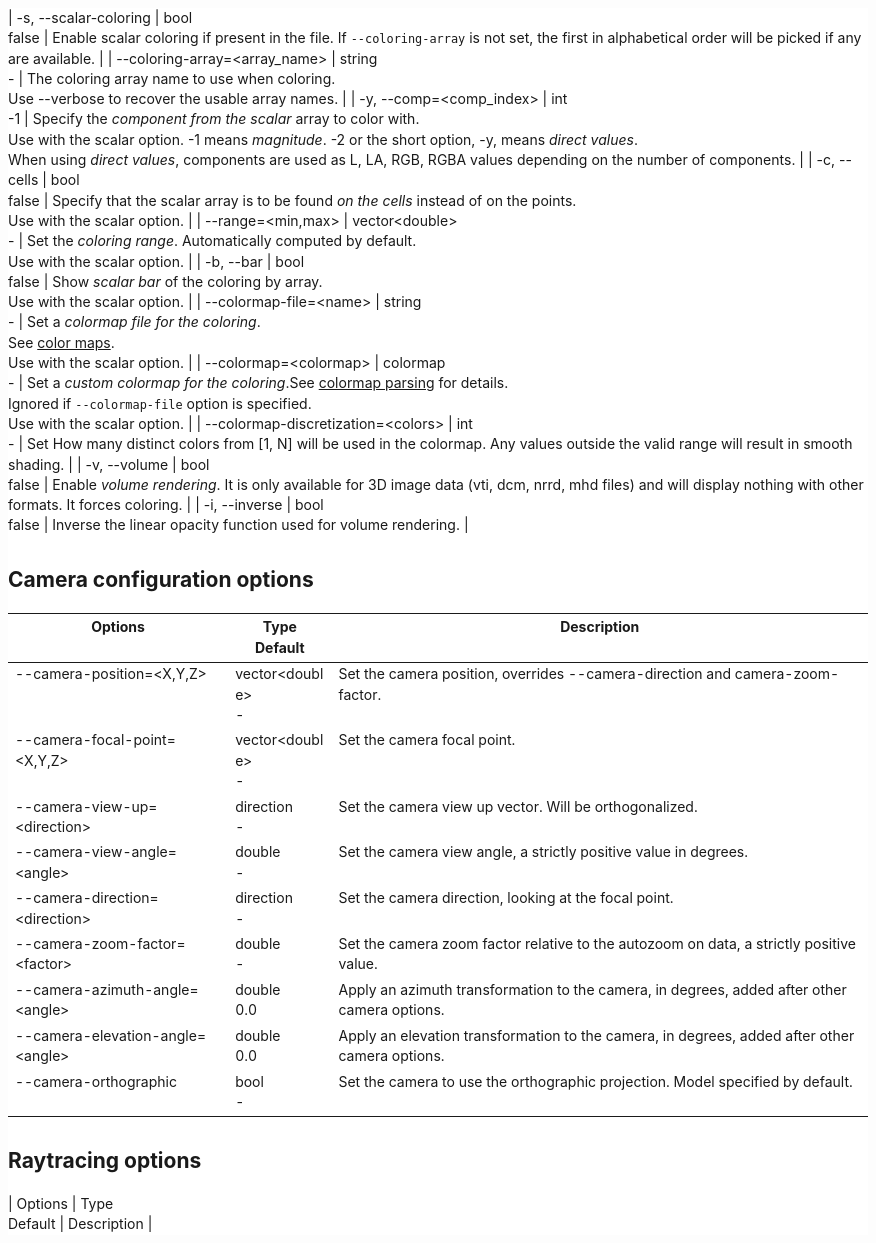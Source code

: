 | -s, \-\-scalar-coloring                 | bool<br />false         | Enable scalar coloring if present in the file. If `--coloring-array` is not set, the first in alphabetical order will be picked if any are available.                                                                                                                                     |
| \-\-coloring-array=\<array_name\>       | string<br />-           | The coloring array name to use when coloring.<br />Use \-\-verbose to recover the usable array names.                                                                                                                                                                                       |
| -y, \-\-comp=\<comp_index\>             | int<br />-1             | Specify the _component from the scalar_ array to color with.<br />Use with the scalar option. -1 means _magnitude_. -2 or the short option, -y, means _direct values_.<br />When using _direct values_, components are used as L, LA, RGB, RGBA values depending on the number of components. |
| -c, \-\-cells                           | bool<br />false         | Specify that the scalar array is to be found _on the cells_ instead of on the points.<br />Use with the scalar option.                                                                                                                                                                      |
| \-\-range=\<min,max\>                   | vector\<double\><br />- | Set the _coloring range_. Automatically computed by default.<br />Use with the scalar option.                                                                                                                                                                                               |
| -b, \-\-bar                             | bool<br />false         | Show _scalar bar_ of the coloring by array.<br />Use with the scalar option.                                                                                                                                                                                                                |
| \-\-colormap\-file=\<name\>             | string<br />-           | Set a _colormap file for the coloring_.<br />See [color maps](COLOR_MAPS.md).<br />Use with the scalar option.                                                                                                                                                                                |
| \-\-colormap=\<colormap\>               | colormap<br />-         | Set a _custom colormap for the coloring_.See [colormap parsing](PARSING.md#colormap) for details.<br />Ignored if `--colormap-file` option is specified.<br />Use with the scalar option.                                                                                                     |
| \-\-colormap\-discretization=\<colors\> | int<br />-              | Set How many distinct colors from \[1, N\] will be used in the colormap. Any values outside the valid range will result in smooth shading.                                                                                                                                                |
| -v, \-\-volume                          | bool<br />false         | Enable _volume rendering_. It is only available for 3D image data (vti, dcm, nrrd, mhd files) and will display nothing with other formats. It forces coloring.                                                                                                                            |
| -i, \-\-inverse                         | bool<br />false         | Inverse the linear opacity function used for volume rendering.                                                                                                                                                                                                                            |

## Camera configuration options

| Options                              | Type<br />Default       | Description                                                                                    |
| ------------------------------------ | --------------------- | ---------------------------------------------------------------------------------------------- |
| \-\-camera-position=\<X,Y,Z\>        | vector\<double\><br />- | Set the camera position, overrides --camera-direction and camera-zoom-factor.                  |
| \-\-camera-focal-point=\<X,Y,Z\>     | vector\<double\><br />- | Set the camera focal point.                                                                    |
| \-\-camera-view-up=\<direction\>     | direction<br />-        | Set the camera view up vector. Will be orthogonalized.                                         |
| \-\-camera-view-angle=\<angle\>      | double<br />-           | Set the camera view angle, a strictly positive value in degrees.                               |
| \-\-camera-direction=\<direction\>   | direction<br />-        | Set the camera direction, looking at the focal point.                                          |
| \-\-camera-zoom-factor=\<factor\>    | double<br />-           | Set the camera zoom factor relative to the autozoom on data, a strictly positive value.        |
| \-\-camera-azimuth-angle=\<angle\>   | double<br />0.0         | Apply an azimuth transformation to the camera, in degrees, added after other camera options.   |
| \-\-camera-elevation-angle=\<angle\> | double<br />0.0         | Apply an elevation transformation to the camera, in degrees, added after other camera options. |
| \-\-camera-orthographic              | bool<br />-             | Set the camera to use the orthographic projection. Model specified by default.                 |

## Raytracing options

| Options                 | Type<br />Default | Description                                                                                        |